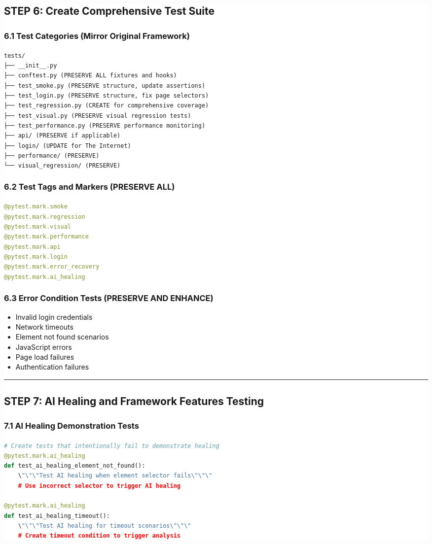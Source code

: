 
## STEP 6: Create Comprehensive Test Suite

### 6.1 Test Categories (Mirror Original Framework)
```
tests/
├── __init__.py
├── conftest.py (PRESERVE ALL fixtures and hooks)
├── test_smoke.py (PRESERVE structure, update assertions)
├── test_login.py (PRESERVE structure, fix page selectors)
├── test_regression.py (CREATE for comprehensive coverage)
├── test_visual.py (PRESERVE visual regression tests)
├── test_performance.py (PRESERVE performance monitoring)
├── api/ (PRESERVE if applicable)
├── login/ (UPDATE for The Internet)
├── performance/ (PRESERVE)
└── visual_regression/ (PRESERVE)
```

### 6.2 Test Tags and Markers (PRESERVE ALL)
```python
@pytest.mark.smoke
@pytest.mark.regression  
@pytest.mark.visual
@pytest.mark.performance
@pytest.mark.api
@pytest.mark.login
@pytest.mark.error_recovery
@pytest.mark.ai_healing
```

### 6.3 Error Condition Tests (PRESERVE AND ENHANCE)
- Invalid login credentials
- Network timeouts
- Element not found scenarios
- JavaScript errors
- Page load failures
- Authentication failures

---

## STEP 7: AI Healing and Framework Features Testing

### 7.1 AI Healing Demonstration Tests
```python
# Create tests that intentionally fail to demonstrate healing
@pytest.mark.ai_healing
def test_ai_healing_element_not_found():
    \"\"\"Test AI healing when element selector fails\"\"\"
    # Use incorrect selector to trigger AI healing
    
@pytest.mark.ai_healing  
def test_ai_healing_timeout():
    \"\"\"Test AI healing for timeout scenarios\"\"\"
    # Create timeout condition to trigger analysis
```
